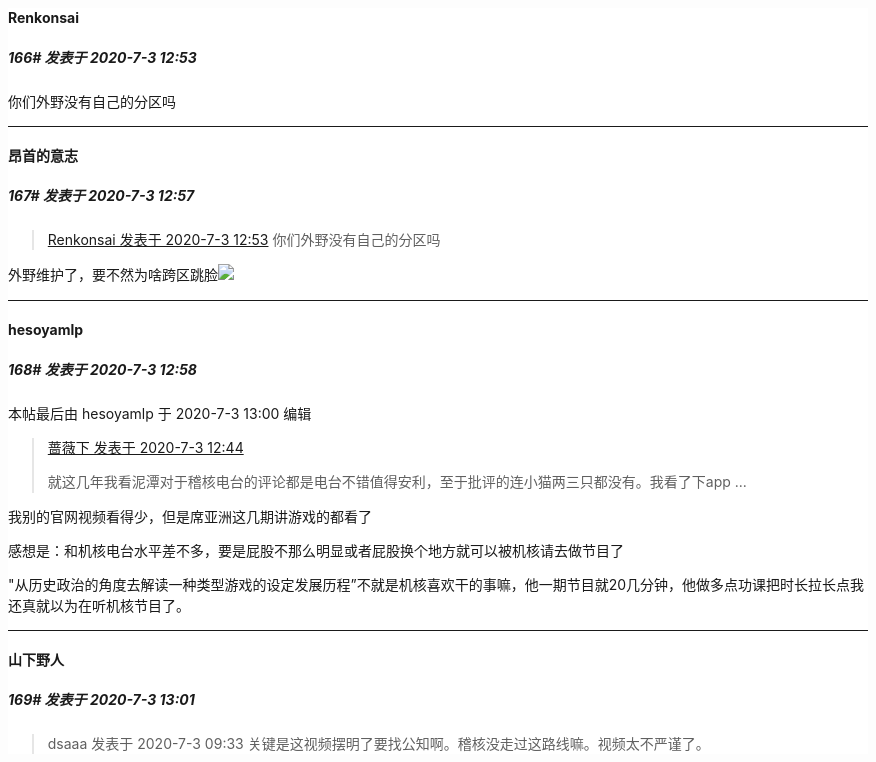 ####  Renkonsai  
##### 166#       发表于 2020-7-3 12:53




你们外野没有自己的分区吗







-----

####  昂首的意志  
##### 167#       发表于 2020-7-3 12:57



<blockquote><a href="httphttps://bbs.saraba1st.com/2b/forum.php?mod=redirect&amp;goto=findpost&amp;pid=48048446&amp;ptid=1945501" target="_blank">Renkonsai 发表于 2020-7-3 12:53</a>
你们外野没有自己的分区吗</blockquote>
外野维护了，要不然为啥跨区跳脸<img src="https://static.saraba1st.com/image/smiley/face2017/067.png" referrerpolicy="no-referrer">







-----

####  hesoyamlp  
##### 168#       发表于 2020-7-3 12:58



 本帖最后由 hesoyamlp 于 2020-7-3 13:00 编辑 
<blockquote><a href="httphttps://bbs.saraba1st.com/2b/forum.php?mod=redirect&amp;goto=findpost&amp;pid=48048317&amp;ptid=1945501" target="_blank">蔷薇下 发表于 2020-7-3 12:44</a>

就这几年我看泥潭对于稽核电台的评论都是电台不错值得安利，至于批评的连小猫两三只都没有。我看了下app ...</blockquote>
我别的官网视频看得少，但是席亚洲这几期讲游戏的都看了

感想是：和机核电台水平差不多，要是屁股不那么明显或者屁股换个地方就可以被机核请去做节目了

"从历史政治的角度去解读一种类型游戏的设定发展历程”不就是机核喜欢干的事嘛，他一期节目就20几分钟，他做多点功课把时长拉长点我还真就以为在听机核节目了。







-----

####  山下野人  
##### 169#       发表于 2020-7-3 13:01



<blockquote>dsaaa 发表于 2020-7-3 09:33
关键是这视频摆明了要找公知啊。稽核没走过这路线嘛。视频太不严谨了。

